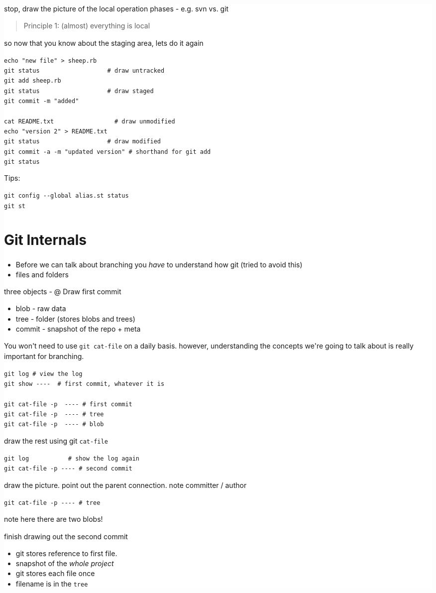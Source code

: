 stop, draw the picture of the local operation phases - e.g. svn vs. git

> Principle 1: (almost) everything is local

so now that you know about the staging area, lets do it again

    echo "new file" > sheep.rb
    git status                   # draw untracked
    git add sheep.rb
    git status                   # draw staged
    git commit -m "added"

    cat README.txt                 # draw unmodified
    echo "version 2" > README.txt  
    git status                   # draw modified
    git commit -a -m "updated version" # shorthand for git add
    git status

Tips:
 
    git config --global alias.st status
    git st

# Git Internals

* Before we can talk about branching you *have* to understand how git (tried to avoid this)
* files and folders

three objects -  @ Draw first commit

  * blob        - raw data
  * tree        - folder (stores blobs and trees)
  * commit      - snapshot of the repo + meta 

You won't need to use `git cat-file` on a daily basis. however, understanding
the concepts we're going to talk about is really important for branching.

    git log # view the log
    git show ----  # first commit, whatever it is

    git cat-file -p  ---- # first commit
    git cat-file -p  ---- # tree
    git cat-file -p  ---- # blob

draw the rest using git `cat-file`

    git log           # show the log again
    git cat-file -p ---- # second commit

draw the picture. point out the parent connection. 
note committer / author

    git cat-file -p ---- # tree

note here there are two blobs!

finish drawing out the second commit
* git stores reference to first file. 
* snapshot of the *whole project* 
* git stores each file once
* filename is in the `tree` 
